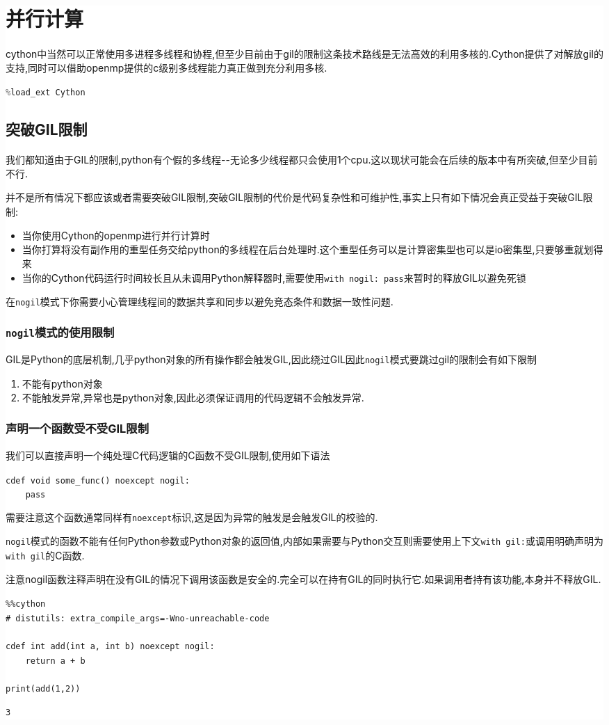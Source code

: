# 并行计算

cython中当然可以正常使用多进程多线程和协程,但至少目前由于gil的限制这条技术路线是无法高效的利用多核的.Cython提供了对解放gil的支持,同时可以借助openmp提供的c级别多线程能力真正做到充分利用多核.


```python
%load_ext Cython
```

## 突破GIL限制

我们都知道由于GIL的限制,python有个假的多线程--无论多少线程都只会使用1个cpu.这以现状可能会在后续的版本中有所突破,但至少目前不行.

并不是所有情况下都应该或者需要突破GIL限制,突破GIL限制的代价是代码复杂性和可维护性,事实上只有如下情况会真正受益于突破GIL限制:

+ 当你使用Cython的openmp进行并行计算时
+ 当你打算将没有副作用的重型任务交给python的多线程在后台处理时.这个重型任务可以是计算密集型也可以是io密集型,只要够重就划得来
+ 当你的Cython代码运行时间较长且从未调用Python解释器时,需要使用`with nogil: pass`来暂时的释放GIL以避免死锁

在`nogil`模式下你需要小心管理线程间的数据共享和同步以避免竞态条件和数据一致性问题.

### `nogil`模式的使用限制

GIL是Python的底层机制,几乎python对象的所有操作都会触发GIL,因此绕过GIL因此`nogil`模式要跳过gil的限制会有如下限制

1. 不能有python对象
2. 不能触发异常,异常也是python对象,因此必须保证调用的代码逻辑不会触发异常.


### 声明一个函数受不受GIL限制

我们可以直接声明一个纯处理C代码逻辑的C函数不受GIL限制,使用如下语法

```cython
cdef void some_func() noexcept nogil:
    pass
```

需要注意这个函数通常同样有`noexcept`标识,这是因为异常的触发是会触发GIL的校验的.

`nogil`模式的函数不能有任何Python参数或Python对象的返回值,内部如果需要与Python交互则需要使用上下文`with gil:`或调用明确声明为`with gil`的C函数.

注意nogil函数注释声明在没有GIL的情况下调用该函数是安全的.完全可以在持有GIL的同时执行它.如果调用者持有该功能,本身并不释放GIL.


```cython
%%cython
# distutils: extra_compile_args=-Wno-unreachable-code

cdef int add(int a, int b) noexcept nogil:
    return a + b

print(add(1,2))
```

    3
